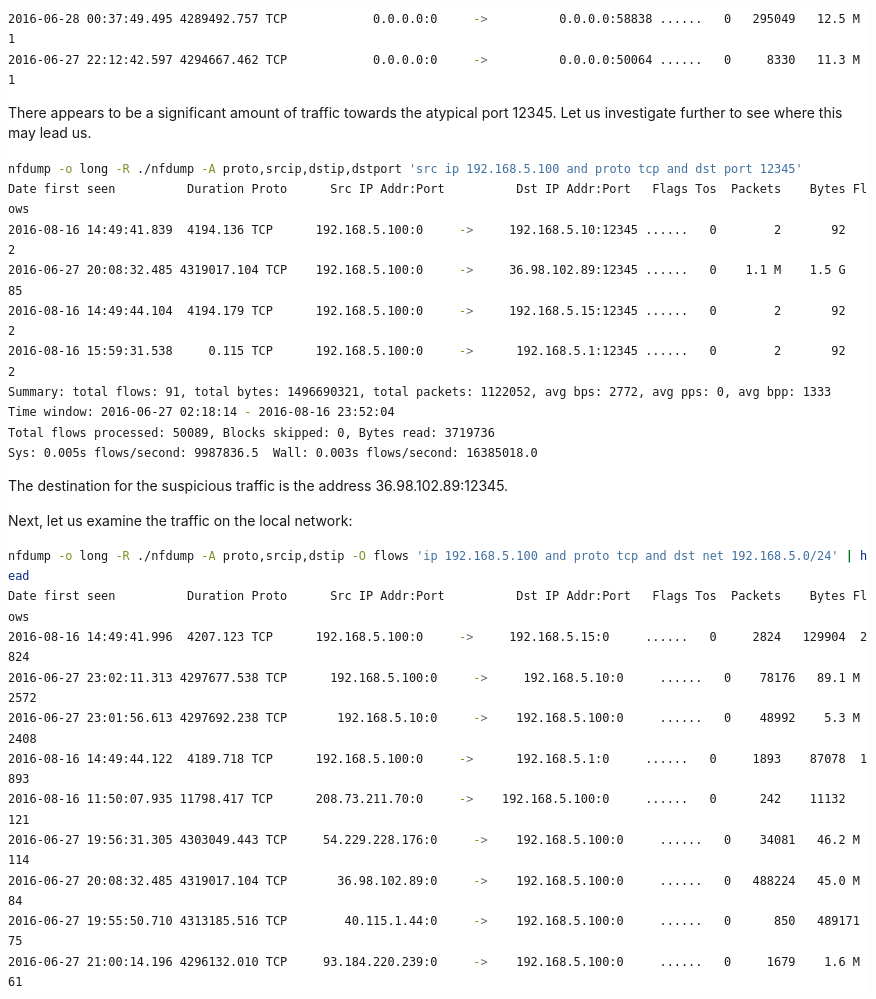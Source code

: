 ```bash
2016-06-28 00:37:49.495 4289492.757 TCP            0.0.0.0:0     ->          0.0.0.0:58838 ......   0   295049   12.5 M     1
2016-06-27 22:12:42.597 4294667.462 TCP            0.0.0.0:0     ->          0.0.0.0:50064 ......   0     8330   11.3 M     1
```

There appears to be a significant amount of traffic towards the atypical port 12345. Let us investigate further to see where this may lead us.

```bash
nfdump -o long -R ./nfdump -A proto,srcip,dstip,dstport 'src ip 192.168.5.100 and proto tcp and dst port 12345'
Date first seen          Duration Proto      Src IP Addr:Port          Dst IP Addr:Port   Flags Tos  Packets    Bytes Flows
2016-08-16 14:49:41.839  4194.136 TCP      192.168.5.100:0     ->     192.168.5.10:12345 ......   0        2       92     2
2016-06-27 20:08:32.485 4319017.104 TCP    192.168.5.100:0     ->     36.98.102.89:12345 ......   0    1.1 M    1.5 G    85
2016-08-16 14:49:44.104  4194.179 TCP      192.168.5.100:0     ->     192.168.5.15:12345 ......   0        2       92     2
2016-08-16 15:59:31.538     0.115 TCP      192.168.5.100:0     ->      192.168.5.1:12345 ......   0        2       92     2
Summary: total flows: 91, total bytes: 1496690321, total packets: 1122052, avg bps: 2772, avg pps: 0, avg bpp: 1333
Time window: 2016-06-27 02:18:14 - 2016-08-16 23:52:04
Total flows processed: 50089, Blocks skipped: 0, Bytes read: 3719736
Sys: 0.005s flows/second: 9987836.5  Wall: 0.003s flows/second: 16385018.0
```

The destination for the suspicious traffic is the address 36.98.102.89:12345.

Next, let us examine the traffic on the local network:

```bash
nfdump -o long -R ./nfdump -A proto,srcip,dstip -O flows 'ip 192.168.5.100 and proto tcp and dst net 192.168.5.0/24' | head
Date first seen          Duration Proto      Src IP Addr:Port          Dst IP Addr:Port   Flags Tos  Packets    Bytes Flows
2016-08-16 14:49:41.996  4207.123 TCP      192.168.5.100:0     ->     192.168.5.15:0     ......   0     2824   129904  2824
2016-06-27 23:02:11.313 4297677.538 TCP      192.168.5.100:0     ->     192.168.5.10:0     ......   0    78176   89.1 M  2572
2016-06-27 23:01:56.613 4297692.238 TCP       192.168.5.10:0     ->    192.168.5.100:0     ......   0    48992    5.3 M  2408
2016-08-16 14:49:44.122  4189.718 TCP      192.168.5.100:0     ->      192.168.5.1:0     ......   0     1893    87078  1893
2016-08-16 11:50:07.935 11798.417 TCP      208.73.211.70:0     ->    192.168.5.100:0     ......   0      242    11132   121
2016-06-27 19:56:31.305 4303049.443 TCP     54.229.228.176:0     ->    192.168.5.100:0     ......   0    34081   46.2 M   114
2016-06-27 20:08:32.485 4319017.104 TCP       36.98.102.89:0     ->    192.168.5.100:0     ......   0   488224   45.0 M    84
2016-06-27 19:55:50.710 4313185.516 TCP        40.115.1.44:0     ->    192.168.5.100:0     ......   0      850   489171    75
2016-06-27 21:00:14.196 4296132.010 TCP     93.184.220.239:0     ->    192.168.5.100:0     ......   0     1679    1.6 M    61
```
